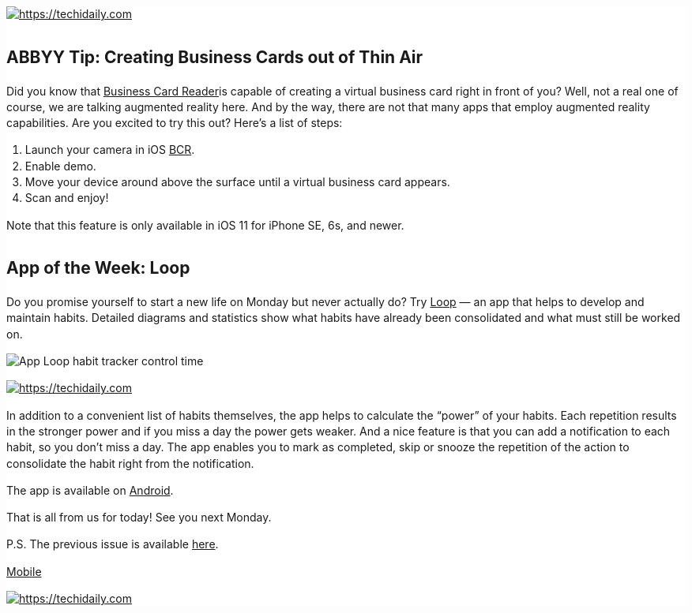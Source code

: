 <a href="https://laganoo.pxf.io/c/5597632/1528693/16446" target="_top" id="1528693">
  <img src="//a.impactradius-go.com/display-ad/16446-1528693" border="0" alt="https://techidaily.com" width="300" height="90"/>
</a>
<img height="0" width="0" src="https://laganoo.pxf.io/i/5597632/1528693/16446" style="position:absolute;visibility:hidden;" border="0" />


## **ABBYY Tip: Creating Business Cards out of Thin Air**

Did you know that [Business Card Reader](http://qrs.ly/ip56xfe)is capable of creating a virtual business card right in front of you? Well, not a real one of course, we are talking augmented reality here. And by the way, there are not that many apps that employ augmented reality capabilities. Are you excited to try this out? Here’s a list of steps:

1. Launch your camera in iOS [BCR](http://qrs.ly/ip56xfe).
2. Enable demo.
3. Move your device around above the surface until a virtual business card appears.
4. Scan and enjoy!

Note that this feature is only available in iOS 11 for iPhone SE, 6s, and newer.

## **App of the Week: Loop**

Do you promise yourself to start a new life on Monday but never actually do? Try [Loop](https://play.google.com/store/apps/details?id=org.isoron.uhabits&hl=en) — an app that helps to develop and maintain habits. Detailed diagrams and statistics show what habits have already been consolidated and what must still be worked on.

![App Loop habit tracker control time](https://static1.abbyy.com/abbyycommedia/26278/prilozhenie-nedeli.jpg)


<a href="https://appsumo.8odi.net/c/5597632/2105876/7443" target="_top" id="2105876">
  <img src="//a.impactradius-go.com/display-ad/7443-2105876" border="0" alt="https://techidaily.com" width="728" height="90"/>
</a>
<img height="0" width="0" src="https://appsumo.8odi.net/i/5597632/2105876/7443" style="position:absolute;visibility:hidden;" border="0" />


In addition to a convenient list of habits themselves, the app helps to calculate the “power” of your habits. Each repetition results in the stronger power and if you miss a day the power gets weaker. And a nice feature is that you can add a notification to each habit, so you don’t miss a day. The app enables you to mark as completed, skip or snooze the repetition of the action to consolidate the habit right from the notification.

The app is available on [Android](https://play.google.com/store/apps/details?id=org.isoron.uhabits&hl=en).

That is all from us for today! See you next Monday.

P.S. The previous issue is available [here](https://tools.techidaily.com/abbyy/products/).

[Mobile](https://tools.techidaily.com/abbyy/products/) 


<a href="https://ephamedtechinc.pxf.io/c/5597632/2136623/26400" target="_top" id="2136623">
  <img src="//a.impactradius-go.com/display-ad/26400-2136623" border="0" alt="https://techidaily.com" width="728" height="90"/>
</a>
<img height="0" width="0" src="https://ephamedtechinc.pxf.io/i/5597632/2136623/26400" style="position:absolute;visibility:hidden;" border="0" />
